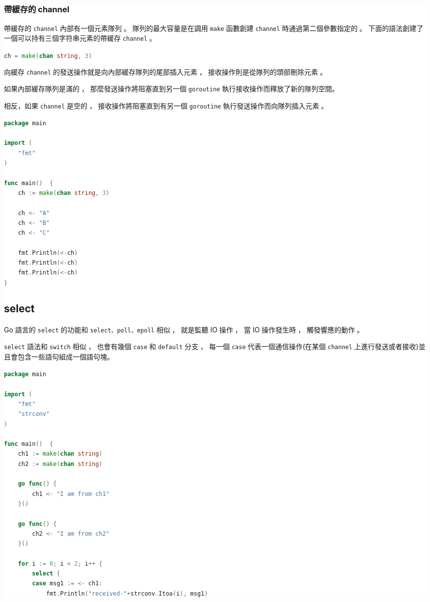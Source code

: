 ### 帶緩存的 channel

帶緩存的 `channel` 內部有一個元素隊列 。 隊列的最大容量是在調用 `make` 函數創建 `channel` 時通過第二個參數指定的 。
下面的語法創建了一個可以持有三個字符串元素的帶緩存 `channel` 。

```go
ch = make(chan string, 3)
```

向緩存 `channel` 的發送操作就是向內部緩存隊列的尾部插入元素 ， 接收操作則是從隊列的頭部刪除元素 。

如果內部緩存隊列是滿的 ， 那麼發送操作將阻塞直到另一個 `goroutine` 執行接收操作而釋放了新的隊列空間。

相反，如果 `channel` 是空的 ， 接收操作將阻塞直到有另一個 `goroutine` 執行發送操作而向隊列插入元素 。

```go
package main

import (
    "fmt"
)

func main()  {
    ch := make(chan string, 3)

    ch <- "A"
    ch <- "B"
    ch <- "C"

    fmt.Println(<-ch)
    fmt.Println(<-ch)
    fmt.Println(<-ch)
}

```

## select

Go 語言的 `select` 的功能和 `select、poll、epoll` 相似 ， 就是監聽 IO 操作 ， 當 IO 操作發生時 ， 觸發響應的動作 。

`select` 語法和 `switch` 相似 ， 也會有幾個 `case` 和 `default` 分支 ， 每一個 `case` 代表一個通信操作(在某個 `channel` 上進行發送或者接收)並且會包含一些語句組成一個語句塊。

```go
package main

import (
    "fmt"
    "strconv"
)

func main()  {
    ch1 := make(chan string)
    ch2 := make(chan string)

    go func() {
        ch1 <- "I am from ch1"
    }()

    go func() {
        ch2 <- "I am from ch2"
    }()

    for i := 0; i < 2; i++ {
        select {
        case msg1 := <- ch1:
            fmt.Println("received-"+strconv.Itoa(i), msg1)
```